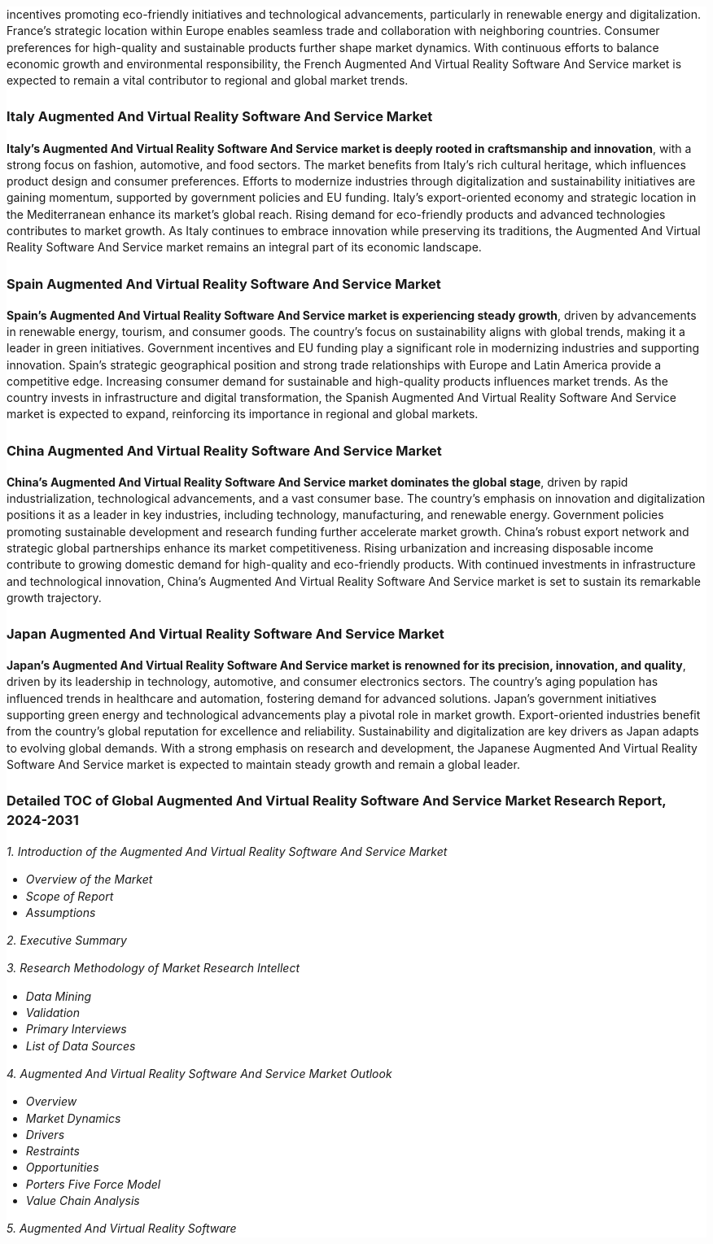 incentives promoting eco-friendly initiatives and technological advancements, particularly in renewable energy and digitalization. France&rsquo;s strategic location within Europe enables seamless trade and collaboration with neighboring countries. Consumer preferences for high-quality and sustainable products further shape market dynamics. With continuous efforts to balance economic growth and environmental responsibility, the French Augmented And Virtual Reality Software And Service market is expected to remain a vital contributor to regional and global market trends.</p><h3><strong>Italy Augmented And Virtual Reality Software And Service Market</strong></h3><p><strong>Italy&rsquo;s Augmented And Virtual Reality Software And Service market is deeply rooted in craftsmanship and innovation</strong>, with a strong focus on fashion, automotive, and food sectors. The market benefits from Italy&rsquo;s rich cultural heritage, which influences product design and consumer preferences. Efforts to modernize industries through digitalization and sustainability initiatives are gaining momentum, supported by government policies and EU funding. Italy&rsquo;s export-oriented economy and strategic location in the Mediterranean enhance its market&rsquo;s global reach. Rising demand for eco-friendly products and advanced technologies contributes to market growth. As Italy continues to embrace innovation while preserving its traditions, the Augmented And Virtual Reality Software And Service market remains an integral part of its economic landscape.</p><h3><strong>Spain Augmented And Virtual Reality Software And Service Market</strong></h3><p><strong>Spain&rsquo;s Augmented And Virtual Reality Software And Service market is experiencing steady growth</strong>, driven by advancements in renewable energy, tourism, and consumer goods. The country&rsquo;s focus on sustainability aligns with global trends, making it a leader in green initiatives. Government incentives and EU funding play a significant role in modernizing industries and supporting innovation. Spain&rsquo;s strategic geographical position and strong trade relationships with Europe and Latin America provide a competitive edge. Increasing consumer demand for sustainable and high-quality products influences market trends. As the country invests in infrastructure and digital transformation, the Spanish Augmented And Virtual Reality Software And Service market is expected to expand, reinforcing its importance in regional and global markets.</p><h3><strong>China Augmented And Virtual Reality Software And Service Market</strong></h3><p><strong>China&rsquo;s Augmented And Virtual Reality Software And Service market dominates the global stage</strong>, driven by rapid industrialization, technological advancements, and a vast consumer base. The country&rsquo;s emphasis on innovation and digitalization positions it as a leader in key industries, including technology, manufacturing, and renewable energy. Government policies promoting sustainable development and research funding further accelerate market growth. China&rsquo;s robust export network and strategic global partnerships enhance its market competitiveness. Rising urbanization and increasing disposable income contribute to growing domestic demand for high-quality and eco-friendly products. With continued investments in infrastructure and technological innovation, China&rsquo;s Augmented And Virtual Reality Software And Service market is set to sustain its remarkable growth trajectory.</p><h3><strong>Japan Augmented And Virtual Reality Software And Service Market</strong></h3><p><strong>Japan&rsquo;s Augmented And Virtual Reality Software And Service market is renowned for its precision, innovation, and quality</strong>, driven by its leadership in technology, automotive, and consumer electronics sectors. The country&rsquo;s aging population has influenced trends in healthcare and automation, fostering demand for advanced solutions. Japan&rsquo;s government initiatives supporting green energy and technological advancements play a pivotal role in market growth. Export-oriented industries benefit from the country&rsquo;s global reputation for excellence and reliability. Sustainability and digitalization are key drivers as Japan adapts to evolving global demands. With a strong emphasis on research and development, the Japanese Augmented And Virtual Reality Software And Service market is expected to maintain steady growth and remain a global leader.</p><h3><span class="">Detailed TOC of Global Augmented And Virtual Reality Software And Service Market Research Report, 2024-2031</span></h3><p><em><span class="font-[700]">1. Introduction of the Augmented And Virtual Reality Software And Service Market</span></em></p><ul><li><em><span class="">Overview of the Market</span></em></li><li><em><span class="">Scope of Report</span></em></li><li><em><span class="">Assumptions</span></em></li></ul><p><em><span class="font-[700]">2. Executive Summary</span></em></p><p><em><span class="font-[700]">3. Research Methodology of Market Research Intellect</span></em></p><ul><li><em><span class="">Data Mining</span></em></li><li><em><span class="">Validation</span></em></li><li><em><span class="">Primary Interviews</span></em></li><li><em><span class="">List of Data Sources</span></em></li></ul><p><em><span class="font-[700]">4. Augmented And Virtual Reality Software And Service Market Outlook</span></em></p><ul><li><em><span class="">Overview</span></em></li><li><em><span class="">Market Dynamics</span></em></li><li><em><span class="">Drivers</span></em></li><li><em><span class="">Restraints</span></em></li><li><em><span class="">Opportunities</span></em></li><li><em><span class="">Porters Five Force Model</span></em></li><li><em><span class="">Value Chain Analysis</span></em></li></ul><p><em><span class="font-[700]">5. Augmented And Virtual Reality Software